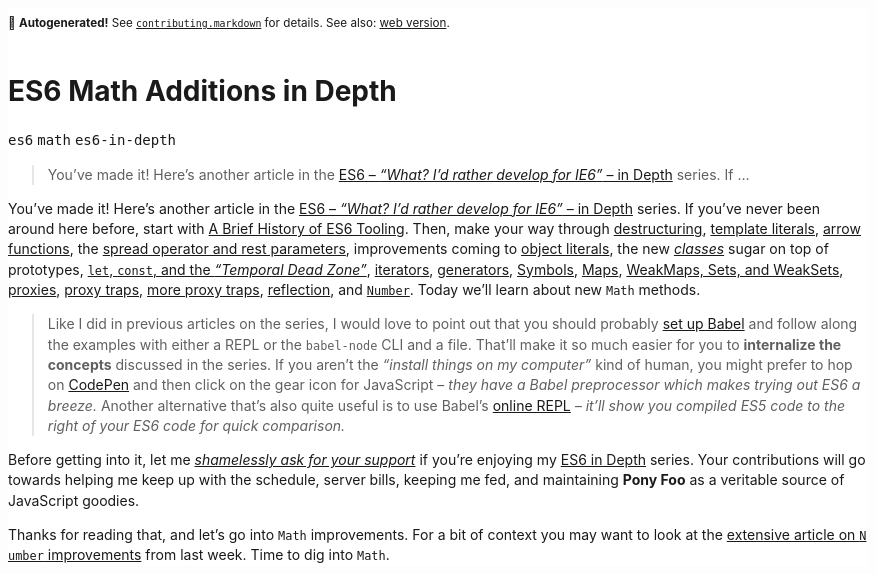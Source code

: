 <sub>&#x1F6A8; <strong>Autogenerated!</strong> See <a href="https://github.com/ponyfoo/articles/tree/noindex/contributing.markdown"><code>contributing.markdown</code></a> for details. See also: <a href="https://ponyfoo.com/articles/es6-math-additions-in-depth">web version</a>.</sub>

<a href="https://ponyfoo.com/articles/es6-math-additions-in-depth"><div></div></a>

<h1>ES6 Math Additions in Depth</h1>

<p><kbd>es6</kbd> <kbd>math</kbd> <kbd>es6-in-depth</kbd></p>

<blockquote><p>You&#x2019;ve made it! Here&#x2019;s another article in the <a href="https://ponyfoo.com/articles/tagged/es6-in-depth">ES6 &#x2013; <em>&#x201C;What? I&#x2019;d rather develop for IE6&#x201D;</em> &#x2013; in Depth</a> series. If &#x2026;</p></blockquote>

<div><p>You&#x2019;ve made it! Here&#x2019;s another article in the <a href="https://ponyfoo.com/articles/tagged/es6-in-depth">ES6 &#x2013; <em>&#x201C;What? I&#x2019;d rather develop for IE6&#x201D;</em> &#x2013; in Depth</a> series. If you&#x2019;ve never been around here before, start with <a href="https://ponyfoo.com/articles/a-brief-history-of-es6-tooling">A Brief History of ES6 Tooling</a>. Then, make your way through <a href="https://ponyfoo.com/articles/es6-destructuring-in-depth">destructuring</a>, <a href="https://ponyfoo.com/articles/es6-template-strings-in-depth">template literals</a>, <a href="https://ponyfoo.com/articles/es6-arrow-functions-in-depth">arrow functions</a>, the <a href="https://ponyfoo.com/articles/es6-spread-and-butter-in-depth">spread operator and rest parameters</a>, improvements coming to <a href="https://ponyfoo.com/articles/es6-object-literal-features-in-depth">object literals</a>, the new <a href="https://ponyfoo.com/articles/es6-classes-in-depth"><em>classes</em></a> sugar on top of prototypes, <a href="https://ponyfoo.com/articles/es6-let-const-and-temporal-dead-zone-in-depth"><code class="md-code md-code-inline">let</code>, <code class="md-code md-code-inline">const</code>, and the <em>&#x201C;Temporal Dead Zone&#x201D;</em></a>, <a href="https://ponyfoo.com/articles/es6-iterators-in-depth">iterators</a>, <a href="https://ponyfoo.com/articles/es6-generators-in-depth">generators</a>, <a href="https://ponyfoo.com/articles/es6-symbols-in-depth">Symbols</a>, <a href="https://ponyfoo.com/articles/es6-maps-in-depth">Maps</a>, <a href="https://ponyfoo.com/articles/es6-weakmaps-sets-and-weaksets-in-depth">WeakMaps, Sets, and WeakSets</a>, <a href="https://ponyfoo.com/articles/es6-proxies-in-depth">proxies</a>, <a href="https://ponyfoo.com/articles/es6-proxy-traps-in-depth">proxy traps</a>, <a href="https://ponyfoo.com/articles/more-es6-proxy-traps-in-depth">more proxy traps</a>, <a href="https://ponyfoo.com/articles/es6-reflection-in-depth">reflection</a>, and <a href="https://ponyfoo.com/articles/es6-number-improvements-in-depth"><code class="md-code md-code-inline">Number</code></a>. Today we&#x2019;ll learn about new <code class="md-code md-code-inline">Math</code> methods.</p></div>

<blockquote></blockquote>

<div><blockquote> <p>Like I did in previous articles on the series, I would love to point out that you should probably <a href="https://ponyfoo.com/articles/universal-react-babel#setting-up-babel">set up Babel</a> and follow along the examples with either a REPL or the <code class="md-code md-code-inline">babel-node</code> CLI and a file. That&#x2019;ll make it so much easier for you to <strong>internalize the concepts</strong> discussed in the series. If you aren&#x2019;t the <em>&#x201C;install things on my computer&#x201D;</em> kind of human, you might prefer to hop on <a href="http://codepen.io/" target="_blank">CodePen</a> and then click on the gear icon for JavaScript &#x2013; <em>they have a Babel preprocessor which makes trying out ES6 a breeze.</em> Another alternative that&#x2019;s also quite useful is to use Babel&#x2019;s <a href="http://babeljs.io/repl/" target="_blank">online REPL</a> <em>&#x2013; it&#x2019;ll show you compiled ES5 code to the right of your ES6 code for quick comparison.</em></p> </blockquote> <p>Before getting into it, let me <a href="https://www.patreon.com/bevacqua" target="_blank"><em>shamelessly ask for your support</em></a> if you&#x2019;re enjoying my <a href="https://ponyfoo.com/articles/tagged/es6-in-depth">ES6 in Depth</a> series. Your contributions will go towards helping me keep up with the schedule, server bills, keeping me fed, and maintaining <strong>Pony Foo</strong> as a veritable source of JavaScript goodies.</p> <p>Thanks for reading that, and let&#x2019;s go into <code class="md-code md-code-inline">Math</code> improvements. For a bit of context you may want to look at the <a href="https://ponyfoo.com/articles/es6-number-improvements-in-depth">extensive article on <code class="md-code md-code-inline">Number</code> improvements</a> from last week. Time to dig into <code class="md-code md-code-inline">Math</code>.</p></div>
